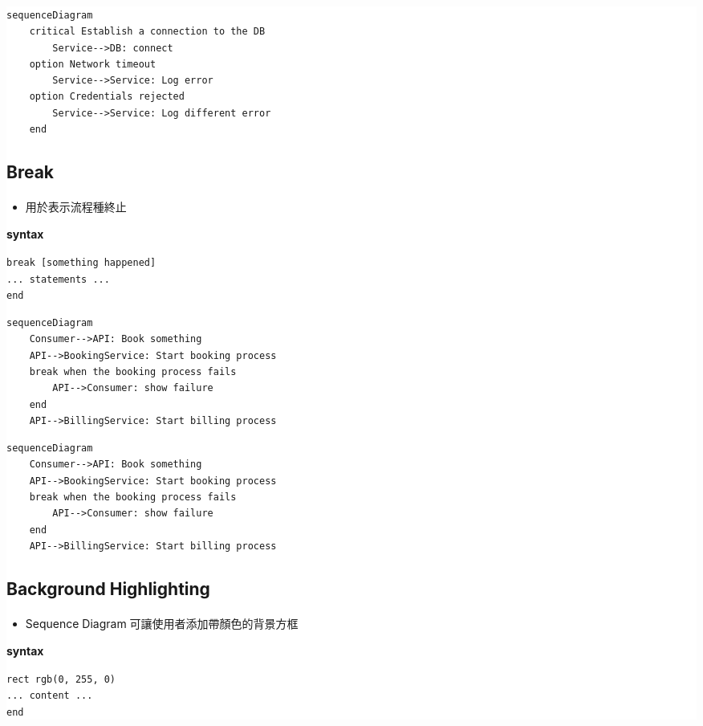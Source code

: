 ```mermaid
sequenceDiagram
    critical Establish a connection to the DB
        Service-->DB: connect
    option Network timeout
        Service-->Service: Log error
    option Credentials rejected
        Service-->Service: Log different error
    end
```

## **Break**

- 用於表示流程種終止

**syntax**

```
break [something happened]
... statements ...
end
```

```
sequenceDiagram
    Consumer-->API: Book something
    API-->BookingService: Start booking process
    break when the booking process fails
        API-->Consumer: show failure
    end
    API-->BillingService: Start billing process
```

```mermaid
sequenceDiagram
    Consumer-->API: Book something
    API-->BookingService: Start booking process
    break when the booking process fails
        API-->Consumer: show failure
    end
    API-->BillingService: Start billing process
```

## **Background Highlighting[](https://mermaid.js.org/syntax/sequenceDiagram.html#background-highlighting)**

- Sequence Diagram 可讓使用者添加帶顏色的背景方框

**syntax**

```
rect rgb(0, 255, 0)
... content ...
end
```
